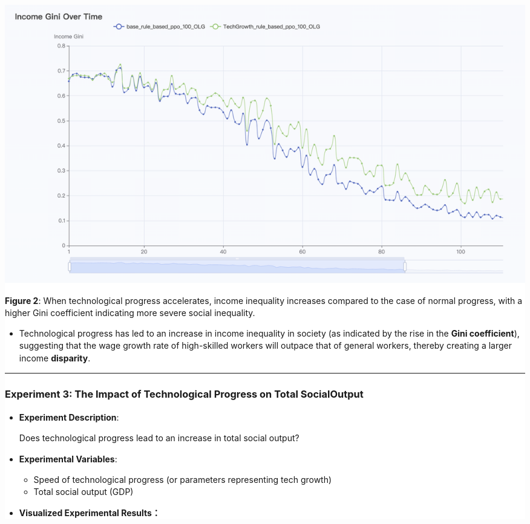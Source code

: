 ![Market Q1 P2](../img/Market%20Q1%20P2.png)

​**Figure 2**​: When technological progress accelerates, income inequality increases compared to the case of normal progress, with a higher Gini coefficient indicating more severe social inequality.

* Technological progress has led to an increase in income inequality in society (as indicated by the rise in the ​**Gini coefficient**​), suggesting that the wage growth rate of high-skilled workers will outpace that of general workers, thereby creating a larger income ​**disparity**​.

---

### **Experiment 3: The Impact of Technological Progress on Total Social ​**​**Output**

* ​**Experiment Description**​:

  Does technological progress lead to an increase in total social output?
* ​**Experimental Variables**​:
  * Speed of technological progress (or parameters representing tech growth)
  * Total social output (GDP)
* **Visualized Experimental Results：**

